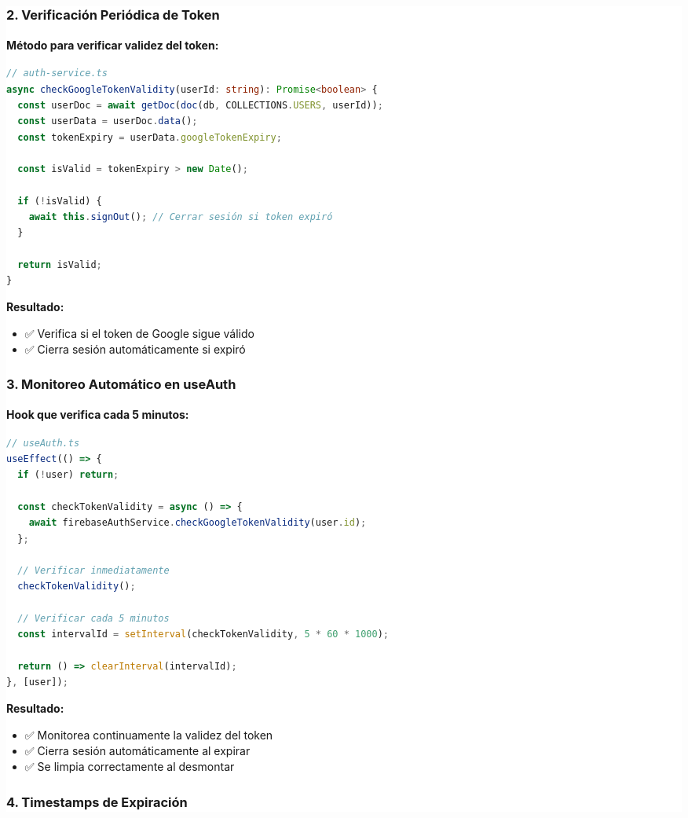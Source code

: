 ### 2. Verificación Periódica de Token

**Método para verificar validez del token:**

```typescript
// auth-service.ts
async checkGoogleTokenValidity(userId: string): Promise<boolean> {
  const userDoc = await getDoc(doc(db, COLLECTIONS.USERS, userId));
  const userData = userDoc.data();
  const tokenExpiry = userData.googleTokenExpiry;
  
  const isValid = tokenExpiry > new Date();
  
  if (!isValid) {
    await this.signOut(); // Cerrar sesión si token expiró
  }
  
  return isValid;
}
```

**Resultado:**
- ✅ Verifica si el token de Google sigue válido
- ✅ Cierra sesión automáticamente si expiró

### 3. Monitoreo Automático en useAuth

**Hook que verifica cada 5 minutos:**

```typescript
// useAuth.ts
useEffect(() => {
  if (!user) return;

  const checkTokenValidity = async () => {
    await firebaseAuthService.checkGoogleTokenValidity(user.id);
  };

  // Verificar inmediatamente
  checkTokenValidity();

  // Verificar cada 5 minutos
  const intervalId = setInterval(checkTokenValidity, 5 * 60 * 1000);

  return () => clearInterval(intervalId);
}, [user]);
```

**Resultado:**
- ✅ Monitorea continuamente la validez del token
- ✅ Cierra sesión automáticamente al expirar
- ✅ Se limpia correctamente al desmontar

### 4. Timestamps de Expiración
